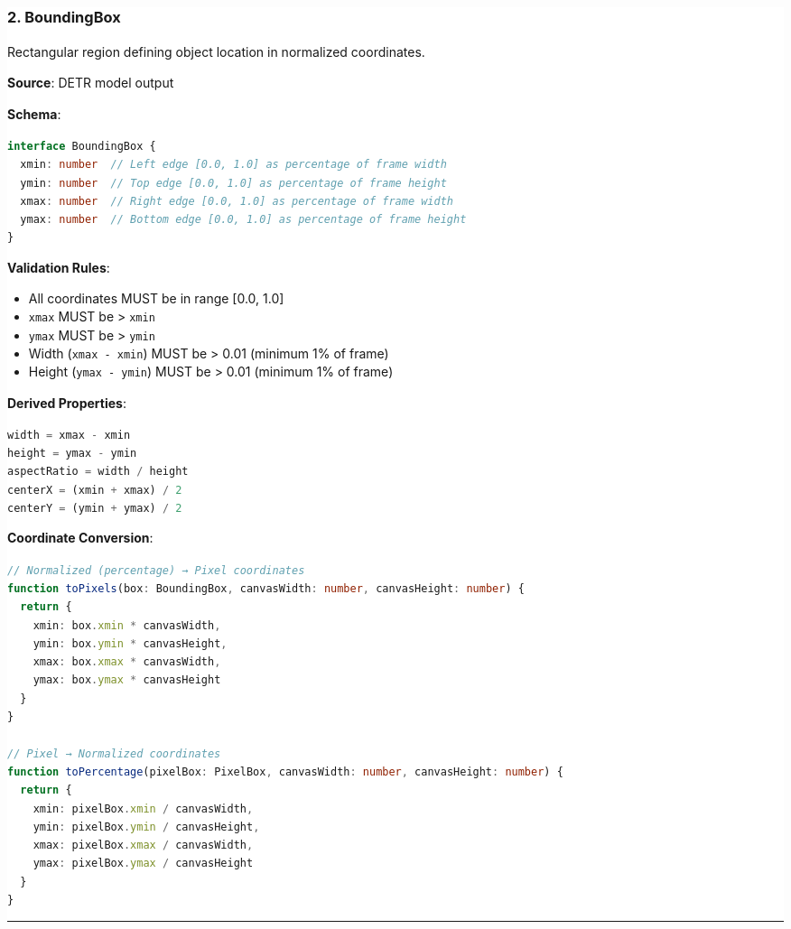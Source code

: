 
### 2. BoundingBox

Rectangular region defining object location in normalized coordinates.

**Source**: DETR model output

**Schema**:
```typescript
interface BoundingBox {
  xmin: number  // Left edge [0.0, 1.0] as percentage of frame width
  ymin: number  // Top edge [0.0, 1.0] as percentage of frame height
  xmax: number  // Right edge [0.0, 1.0] as percentage of frame width
  ymax: number  // Bottom edge [0.0, 1.0] as percentage of frame height
}
```

**Validation Rules**:
- All coordinates MUST be in range [0.0, 1.0]
- `xmax` MUST be > `xmin`
- `ymax` MUST be > `ymin`
- Width (`xmax - xmin`) MUST be > 0.01 (minimum 1% of frame)
- Height (`ymax - ymin`) MUST be > 0.01 (minimum 1% of frame)

**Derived Properties**:
```typescript
width = xmax - xmin
height = ymax - ymin
aspectRatio = width / height
centerX = (xmin + xmax) / 2
centerY = (ymin + ymax) / 2
```

**Coordinate Conversion**:
```typescript
// Normalized (percentage) → Pixel coordinates
function toPixels(box: BoundingBox, canvasWidth: number, canvasHeight: number) {
  return {
    xmin: box.xmin * canvasWidth,
    ymin: box.ymin * canvasHeight,
    xmax: box.xmax * canvasWidth,
    ymax: box.ymax * canvasHeight
  }
}

// Pixel → Normalized coordinates
function toPercentage(pixelBox: PixelBox, canvasWidth: number, canvasHeight: number) {
  return {
    xmin: pixelBox.xmin / canvasWidth,
    ymin: pixelBox.ymin / canvasHeight,
    xmax: pixelBox.xmax / canvasWidth,
    ymax: pixelBox.ymax / canvasHeight
  }
}
```

---